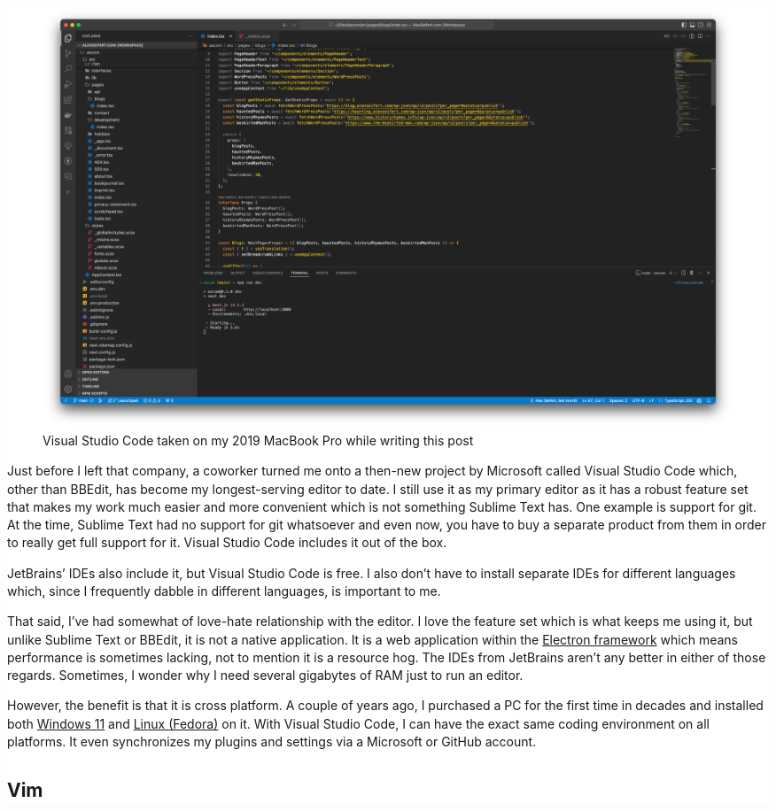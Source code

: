<figure><a href="https://blog.alexseifert.com/?attachment_id=4306"><img decoding="async" src="Visual-Studio-Code.png" alt="Visual Studio Code"></a><figcaption>Visual Studio Code taken on my 2019 MacBook Pro while writing this post</figcaption></figure>

Just before I left that company, a coworker turned me onto a then-new project by Microsoft called Visual Studio Code which, other than BBEdit, has become my longest-serving editor to date. I still use it as my primary editor as it has a robust feature set that makes my work much easier and more convenient which is not something Sublime Text has. One example is support for git. At the time, Sublime Text had no support for git whatsoever and even now, you have to buy a separate product from them in order to really get full support for it. Visual Studio Code includes it out of the box.

JetBrains’ IDEs also include it, but Visual Studio Code is free. I also don’t have to install separate IDEs for different languages which, since I frequently dabble in different languages, is important to me.

That said, I’ve had somewhat of love-hate relationship with the editor. I love the feature set which is what keeps me using it, but unlike Sublime Text or BBEdit, it is not a native application. It is a web application within the [Electron framework](https://www.electronjs.org) which means performance is sometimes lacking, not to mention it is a resource hog. The IDEs from JetBrains aren’t any better in either of those regards. Sometimes, I wonder why I need several gigabytes of RAM just to run an editor.

However, the benefit is that it is cross platform. A couple of years ago, I purchased a PC for the first time in decades and installed both [Windows 11](https://blog.alexseifert.com/2024/03/08/how-windows-11-has-convinced-a-skeptic/) and [Linux (Fedora)](https://blog.alexseifert.com/2024/08/08/using-linux-on-my-pc/) on it. With Visual Studio Code, I can have the exact same coding environment on all platforms. It even synchronizes my plugins and settings via a Microsoft or GitHub account.

Vim
---

